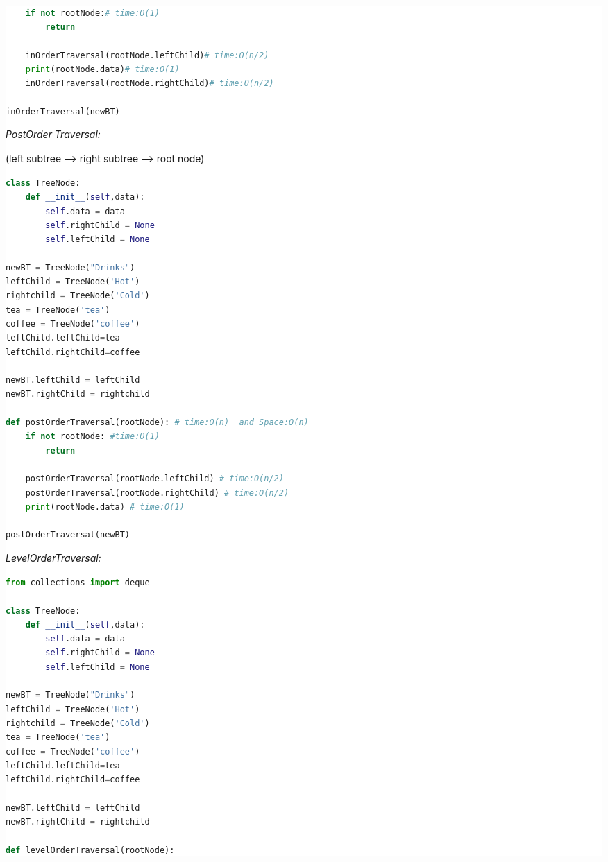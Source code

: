 ```python
    if not rootNode:# time:O(1)
        return
    
    inOrderTraversal(rootNode.leftChild)# time:O(n/2)
    print(rootNode.data)# time:O(1)
    inOrderTraversal(rootNode.rightChild)# time:O(n/2)

inOrderTraversal(newBT)
```

*PostOrder Traversal:*

(left subtree —> right subtree —> root node)

```python
class TreeNode:
    def __init__(self,data):
        self.data = data
        self.rightChild = None
        self.leftChild = None

newBT = TreeNode("Drinks")
leftChild = TreeNode('Hot')
rightchild = TreeNode('Cold')
tea = TreeNode('tea')
coffee = TreeNode('coffee')
leftChild.leftChild=tea
leftChild.rightChild=coffee

newBT.leftChild = leftChild
newBT.rightChild = rightchild

def postOrderTraversal(rootNode): # time:O(n)  and Space:O(n)
    if not rootNode: #time:O(1)
        return
    
    postOrderTraversal(rootNode.leftChild) # time:O(n/2)
    postOrderTraversal(rootNode.rightChild) # time:O(n/2)
    print(rootNode.data) # time:O(1)

postOrderTraversal(newBT)
```

*LevelOrderTraversal:*

```python
from collections import deque

class TreeNode:
    def __init__(self,data):
        self.data = data
        self.rightChild = None
        self.leftChild = None

newBT = TreeNode("Drinks")
leftChild = TreeNode('Hot')
rightchild = TreeNode('Cold')
tea = TreeNode('tea')
coffee = TreeNode('coffee')
leftChild.leftChild=tea
leftChild.rightChild=coffee

newBT.leftChild = leftChild
newBT.rightChild = rightchild

def levelOrderTraversal(rootNode):
```